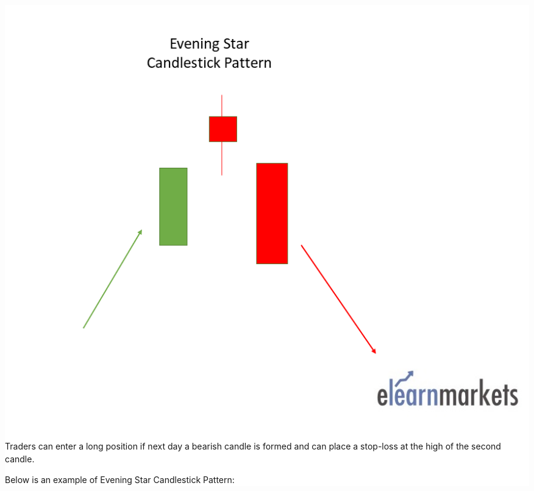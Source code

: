 ![The Evening Star](../img/patterns/patterns_bearish_evening_star.png)

Traders can enter a long position if next day a bearish candle is formed and can place a stop-loss at the high of the second candle.

Below is an example of Evening Star Candlestick Pattern:
